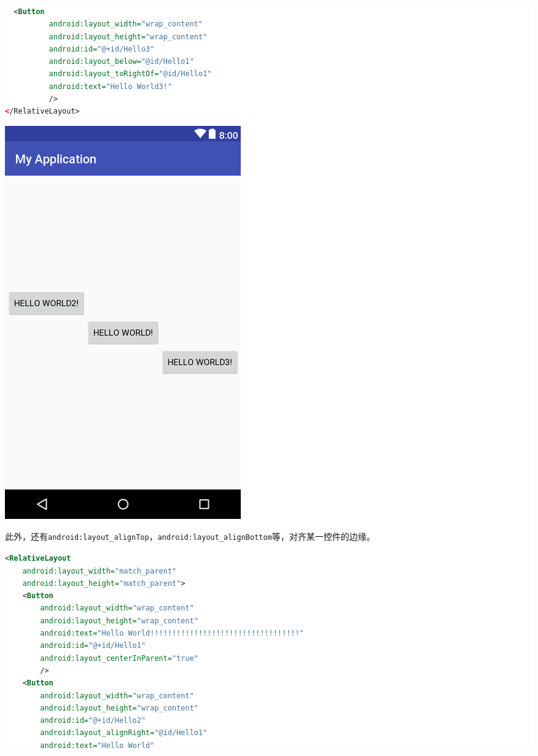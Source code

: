 ```xml
  <Button
          android:layout_width="wrap_content"
          android:layout_height="wrap_content"
          android:id="@+id/Hello3"
          android:layout_below="@id/Hello1"
          android:layout_toRightOf="@id/Hello1"
          android:text="Hello World3!"
          />
</RelativeLayout>
```

![](./static/RelativeLayout2.png)

此外，还有`android:layout_alignTop`，`android:layout_alignBottom`等，对齐某一控件的边缘。

```xml
<RelativeLayout
    android:layout_width="match_parent"
    android:layout_height="match_parent">
    <Button
        android:layout_width="wrap_content"
        android:layout_height="wrap_content"
        android:text="Hello World!!!!!!!!!!!!!!!!!!!!!!!!!!!!!!!!!!"
        android:id="@+id/Hello1"
        android:layout_centerInParent="true"
        />
    <Button
        android:layout_width="wrap_content"
        android:layout_height="wrap_content"
        android:id="@+id/Hello2"
        android:layout_alignRight="@id/Hello1"
        android:text="Hello World"
```